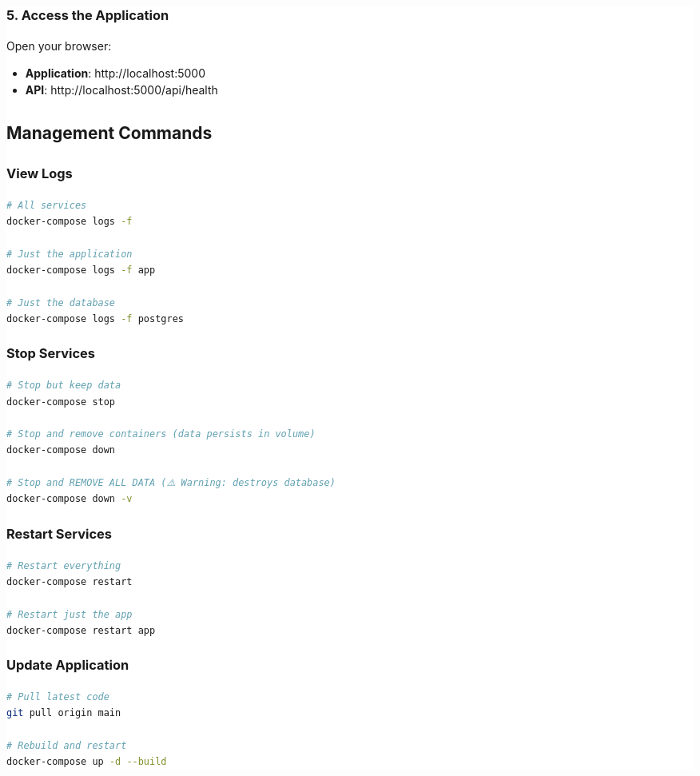 ### 5. Access the Application

Open your browser:
- **Application**: http://localhost:5000
- **API**: http://localhost:5000/api/health

## Management Commands

### View Logs

```bash
# All services
docker-compose logs -f

# Just the application
docker-compose logs -f app

# Just the database
docker-compose logs -f postgres
```

### Stop Services

```bash
# Stop but keep data
docker-compose stop

# Stop and remove containers (data persists in volume)
docker-compose down

# Stop and REMOVE ALL DATA (⚠️ Warning: destroys database)
docker-compose down -v
```

### Restart Services

```bash
# Restart everything
docker-compose restart

# Restart just the app
docker-compose restart app
```

### Update Application

```bash
# Pull latest code
git pull origin main

# Rebuild and restart
docker-compose up -d --build
```
